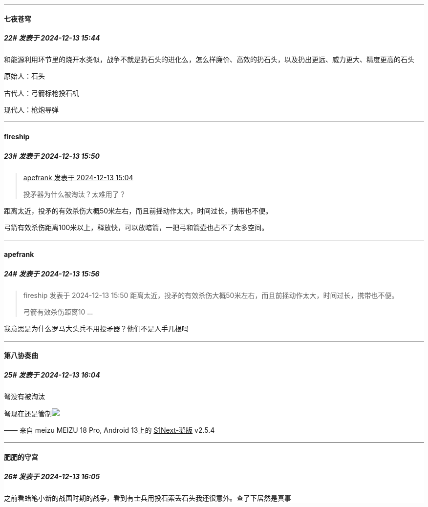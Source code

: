 *****

####  七夜苍穹  
##### 22#       发表于 2024-12-13 15:44

和能源利用环节里的烧开水类似，战争不就是扔石头的进化么，怎么样廉价、高效的扔石头，以及扔出更远、威力更大、精度更高的石头

原始人：石头

古代人：弓箭标枪投石机

现代人：枪炮导弹

*****

####  fireship  
##### 23#       发表于 2024-12-13 15:50

<blockquote><a href="httphttps://bbs.saraba1st.com/2b/forum.php?mod=redirect&amp;goto=findpost&amp;pid=66916550&amp;ptid=2210356" target="_blank">apefrank 发表于 2024-12-13 15:04</a>

投矛器为什么被淘汰？太难用了？</blockquote>
距离太近，投矛的有效杀伤大概50米左右，而且前摇动作太大，时间过长，携带也不便。

弓箭有效杀伤距离100米以上，释放快，可以放暗箭，一把弓和箭壶也占不了太多空间。

*****

####  apefrank  
##### 24#       发表于 2024-12-13 15:56

<blockquote>fireship 发表于 2024-12-13 15:50
距离太近，投矛的有效杀伤大概50米左右，而且前摇动作太大，时间过长，携带也不便。

弓箭有效杀伤距离10 ...</blockquote>
我意思是为什么罗马大头兵不用投矛器？他们不是人手几根吗

*****

####  第八协奏曲  
##### 25#       发表于 2024-12-13 16:04

弩没有被淘汰

弩现在还是管制<img src="https://static.saraba1st.com/image/smiley/face2017/003.png" referrerpolicy="no-referrer">

—— 来自 meizu MEIZU 18 Pro, Android 13上的 [S1Next-鹅版](https://github.com/ykrank/S1-Next/releases) v2.5.4

*****

####  肥肥的守宫  
##### 26#       发表于 2024-12-13 16:05

之前看蜡笔小新的战国时期的战争，看到有士兵用投石索丢石头我还很意外。查了下居然是真事
